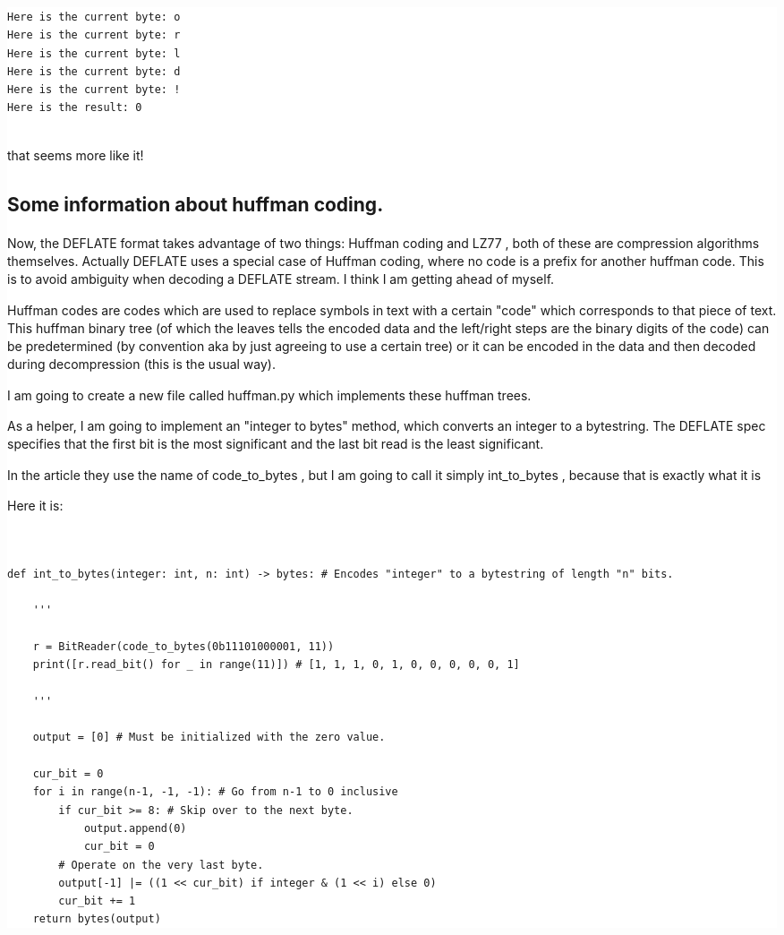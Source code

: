 ```
Here is the current byte: o
Here is the current byte: r
Here is the current byte: l
Here is the current byte: d
Here is the current byte: !
Here is the result: 0


```

that seems more like it!

## Some information about huffman coding.

Now, the DEFLATE format takes advantage of two things: Huffman coding and LZ77 , both of these are compression algorithms themselves. Actually DEFLATE uses a special case of Huffman coding, where no code is a prefix for another huffman code. This is to avoid ambiguity when decoding a DEFLATE stream. I think I am getting ahead of myself.

Huffman codes are codes which are used to replace symbols in text with a certain "code" which corresponds to that piece of text. This huffman binary tree (of which the leaves tells the encoded data and the left/right steps are the binary digits of the code) can be predetermined (by convention aka by just agreeing to use a certain tree) or it can be encoded in the data and then decoded during decompression (this is the usual way).

I am going to create a new file called huffman.py which implements these huffman trees.

As a helper, I am going to implement an "integer to bytes" method, which converts an integer to a bytestring. The DEFLATE spec specifies that the first bit is the most significant and the last bit read is the least significant.

In the article they use the name of code_to_bytes , but I am going to call it simply int_to_bytes , because that is exactly what it is

Here it is:

```


def int_to_bytes(integer: int, n: int) -> bytes: # Encodes "integer" to a bytestring of length "n" bits.

	'''

	r = BitReader(code_to_bytes(0b11101000001, 11))
	print([r.read_bit() for _ in range(11)]) # [1, 1, 1, 0, 1, 0, 0, 0, 0, 0, 1]

	'''

	output = [0] # Must be initialized with the zero value.

	cur_bit = 0
	for i in range(n-1, -1, -1): # Go from n-1 to 0 inclusive
		if cur_bit >= 8: # Skip over to the next byte.
			output.append(0)
			cur_bit = 0
		# Operate on the very last byte.
		output[-1] |= ((1 << cur_bit) if integer & (1 << i) else 0)
		cur_bit += 1
	return bytes(output)

```
